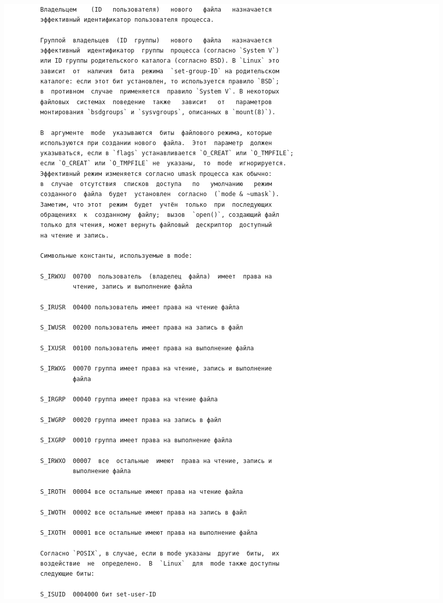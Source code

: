               Владельцем    (ID   пользователя)   нового   файла   назначается
              эффективный идентификатор пользователя процесса.

              Группой  владельцев  (ID  группы)   нового   файла   назначается
              эффективный  идентификатор  группы  процесса (согласно `System V`)
              или ID группы родительского каталога (согласно BSD). В `Linux` это
              зависит  от  наличия  бита  режима  `set-group-ID` на родительском
              каталоге: если этот бит установлен, то используется правило `BSD`;
              в  противном  случае  применяется  правило `System V`. В некоторых
              файловых  системах  поведение  также   зависит   от   параметров
              монтирования `bsdgroups` и `sysvgroups`, описанных в `mount(8)`).

              В  аргументе  mode  указываются  биты  файлового режима, которые
              используются при создании нового  файла.  Этот  параметр  должен
              указываться, если в `flags` устанавливается `O_CREAT` или `O_TMPFILE`;
              если `O_CREAT` или `O_TMPFILE` не  указаны,  то  mode  игнорируется.
              Эффективный режим изменяется согласно umask процесса как обычно:
              в  случае  отсутствия  списков  доступа   по   умолчанию   режим
              созданного  файла  будет  установлен  согласно  (`mode & ~umask`).
              Заметим, что этот  режим  будет  учтён  только  при  последующих
              обращениях  к  созданному  файлу;  вызов  `open()`, создающий файл
              только для чтения, может вернуть файловый  дескриптор  доступный
              на чтение и запись.

              Символьные константы, используемые в mode:

              S_IRWXU  00700  пользователь  (владелец  файла)  имеет  права на
                       чтение, запись и выполнение файла

              S_IRUSR  00400 пользователь имеет права на чтение файла

              S_IWUSR  00200 пользователь имеет права на запись в файл

              S_IXUSR  00100 пользователь имеет права на выполнение файла

              S_IRWXG  00070 группа имеет права на чтение, запись и выполнение
                       файла

              S_IRGRP  00040 группа имеет права на чтение файла

              S_IWGRP  00020 группа имеет права на запись в файл

              S_IXGRP  00010 группа имеет права на выполнение файла

              S_IRWXO  00007  все  остальные  имеют  права на чтение, запись и
                       выполнение файла

              S_IROTH  00004 все остальные имеют права на чтение файла

              S_IWOTH  00002 все остальные имеют права на запись в файл

              S_IXOTH  00001 все остальные имеют права на выполнение файла

              Согласно `POSIX`, в случае, если в mode указаны  другие  биты,  их
              воздействие  не  определено.  В  `Linux`  для  mode также доступны
              следующие биты:

              S_ISUID  0004000 бит set-user-ID
